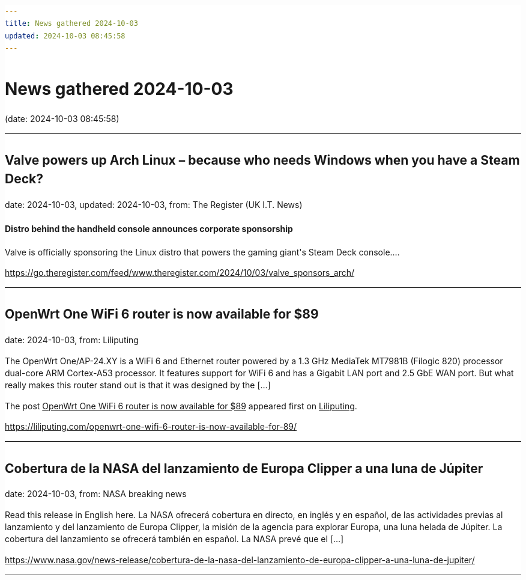 ```yaml
---
title: News gathered 2024-10-03
updated: 2024-10-03 08:45:58
---
```


# News gathered 2024-10-03

(date: 2024-10-03 08:45:58)

---

## Valve powers up Arch Linux – because who needs Windows when you have a Steam Deck?

date: 2024-10-03, updated: 2024-10-03, from: The Register (UK I.T. News)

<h4>Distro behind the handheld console announces corporate sponsorship</h4> <p>Valve is officially sponsoring the Linux distro that powers the gaming giant's Steam Deck console.…</p> 

<https://go.theregister.com/feed/www.theregister.com/2024/10/03/valve_sponsors_arch/>

---

## OpenWrt One WiFi 6 router is now available for $89

date: 2024-10-03, from: Liliputing

<p>The OpenWrt One/AP-24.XY is a WiFi 6 and Ethernet router powered by a 1.3 GHz MediaTek MT7981B (Filogic 820) processor dual-core ARM Cortex-A53 processor. It features support for WiFi 6 and has a Gigabit LAN port and 2.5 GbE WAN port. But what really makes this router stand out is that it was designed by the [&#8230;]</p>
<p>The post <a href="https://liliputing.com/openwrt-one-wifi-6-router-is-now-available-for-89/">OpenWrt One WiFi 6 router is now available for $89</a> appeared first on <a href="https://liliputing.com">Liliputing</a>.</p>
 

<https://liliputing.com/openwrt-one-wifi-6-router-is-now-available-for-89/>

---

## Cobertura de la NASA del lanzamiento de Europa Clipper a una luna de Júpiter

date: 2024-10-03, from: NASA breaking news

Read this release in English&#160;here. La NASA ofrecerá cobertura en directo, en inglés y en español, de las actividades previas al lanzamiento y del lanzamiento de Europa Clipper, la misión de la agencia para explorar Europa, una luna helada de Júpiter. La cobertura del lanzamiento se ofrecerá también en español. La NASA prevé que el [&#8230;] 

<https://www.nasa.gov/news-release/cobertura-de-la-nasa-del-lanzamiento-de-europa-clipper-a-una-luna-de-jupiter/>

---